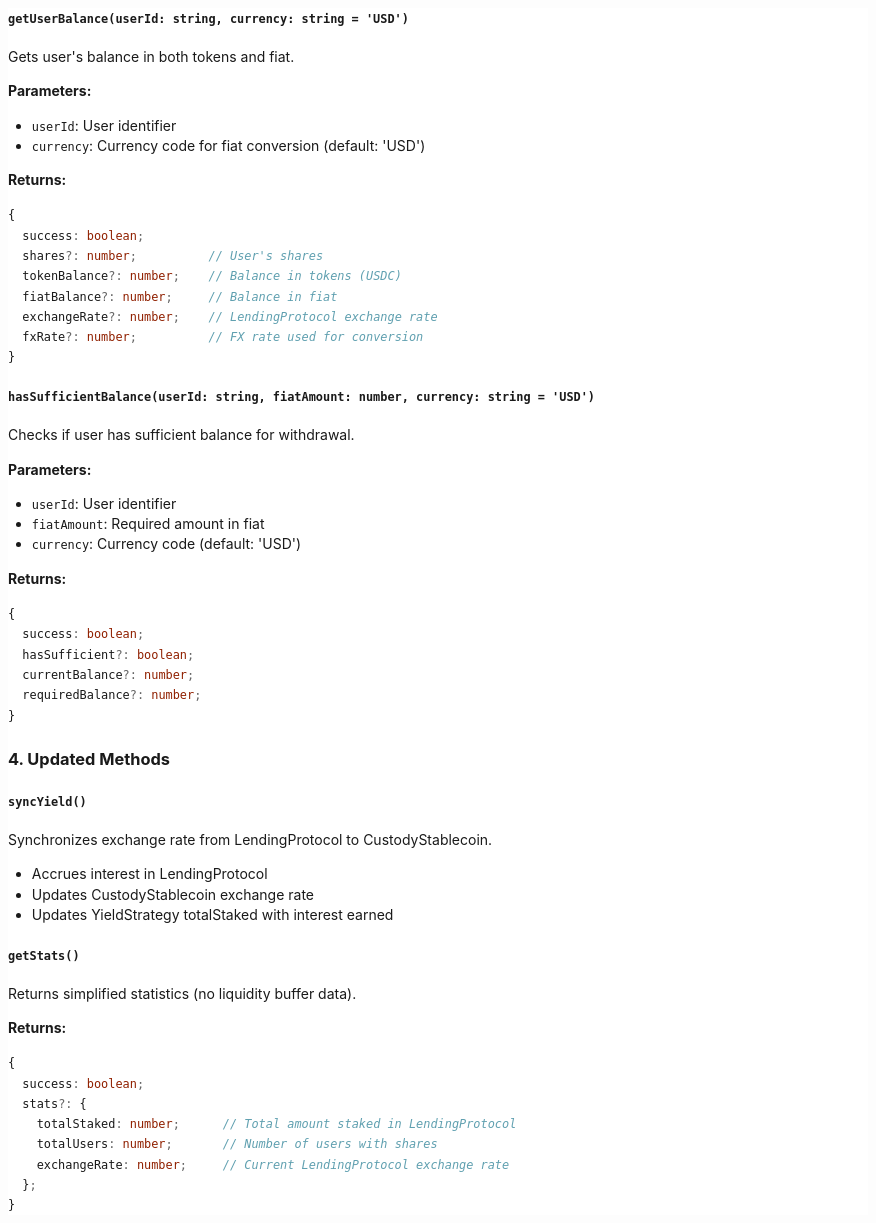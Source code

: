 #### `getUserBalance(userId: string, currency: string = 'USD')`
Gets user's balance in both tokens and fiat.

**Parameters:**
- `userId`: User identifier
- `currency`: Currency code for fiat conversion (default: 'USD')

**Returns:**
```typescript
{
  success: boolean;
  shares?: number;          // User's shares
  tokenBalance?: number;    // Balance in tokens (USDC)
  fiatBalance?: number;     // Balance in fiat
  exchangeRate?: number;    // LendingProtocol exchange rate
  fxRate?: number;          // FX rate used for conversion
}
```

#### `hasSufficientBalance(userId: string, fiatAmount: number, currency: string = 'USD')`
Checks if user has sufficient balance for withdrawal.

**Parameters:**
- `userId`: User identifier
- `fiatAmount`: Required amount in fiat
- `currency`: Currency code (default: 'USD')

**Returns:**
```typescript
{
  success: boolean;
  hasSufficient?: boolean;
  currentBalance?: number;
  requiredBalance?: number;
}
```

### 4. Updated Methods

#### `syncYield()`
Synchronizes exchange rate from LendingProtocol to CustodyStablecoin.
- Accrues interest in LendingProtocol
- Updates CustodyStablecoin exchange rate
- Updates YieldStrategy totalStaked with interest earned

#### `getStats()`
Returns simplified statistics (no liquidity buffer data).

**Returns:**
```typescript
{
  success: boolean;
  stats?: {
    totalStaked: number;      // Total amount staked in LendingProtocol
    totalUsers: number;       // Number of users with shares
    exchangeRate: number;     // Current LendingProtocol exchange rate
  };
}
```
